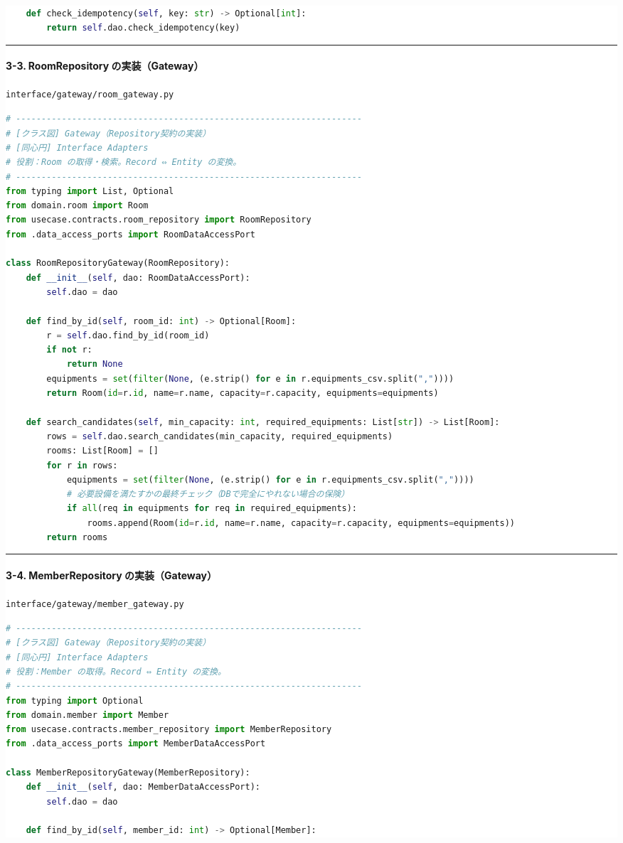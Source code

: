 ```python
    def check_idempotency(self, key: str) -> Optional[int]:
        return self.dao.check_idempotency(key)
```

---

#### 3-3. RoomRepository の実装（Gateway）

`interface/gateway/room_gateway.py`

```python
# --------------------------------------------------------------------
# [クラス図] Gateway（Repository契約の実装）
# [同心円] Interface Adapters
# 役割：Room の取得・検索。Record ⇔ Entity の変換。
# --------------------------------------------------------------------
from typing import List, Optional
from domain.room import Room
from usecase.contracts.room_repository import RoomRepository
from .data_access_ports import RoomDataAccessPort

class RoomRepositoryGateway(RoomRepository):
    def __init__(self, dao: RoomDataAccessPort):
        self.dao = dao

    def find_by_id(self, room_id: int) -> Optional[Room]:
        r = self.dao.find_by_id(room_id)
        if not r:
            return None
        equipments = set(filter(None, (e.strip() for e in r.equipments_csv.split(","))))
        return Room(id=r.id, name=r.name, capacity=r.capacity, equipments=equipments)

    def search_candidates(self, min_capacity: int, required_equipments: List[str]) -> List[Room]:
        rows = self.dao.search_candidates(min_capacity, required_equipments)
        rooms: List[Room] = []
        for r in rows:
            equipments = set(filter(None, (e.strip() for e in r.equipments_csv.split(","))))
            # 必要設備を満たすかの最終チェック（DBで完全にやれない場合の保険）
            if all(req in equipments for req in required_equipments):
                rooms.append(Room(id=r.id, name=r.name, capacity=r.capacity, equipments=equipments))
        return rooms
```

---

#### 3-4. MemberRepository の実装（Gateway）

`interface/gateway/member_gateway.py`

```python
# --------------------------------------------------------------------
# [クラス図] Gateway（Repository契約の実装）
# [同心円] Interface Adapters
# 役割：Member の取得。Record ⇔ Entity の変換。
# --------------------------------------------------------------------
from typing import Optional
from domain.member import Member
from usecase.contracts.member_repository import MemberRepository
from .data_access_ports import MemberDataAccessPort

class MemberRepositoryGateway(MemberRepository):
    def __init__(self, dao: MemberDataAccessPort):
        self.dao = dao

    def find_by_id(self, member_id: int) -> Optional[Member]:
```